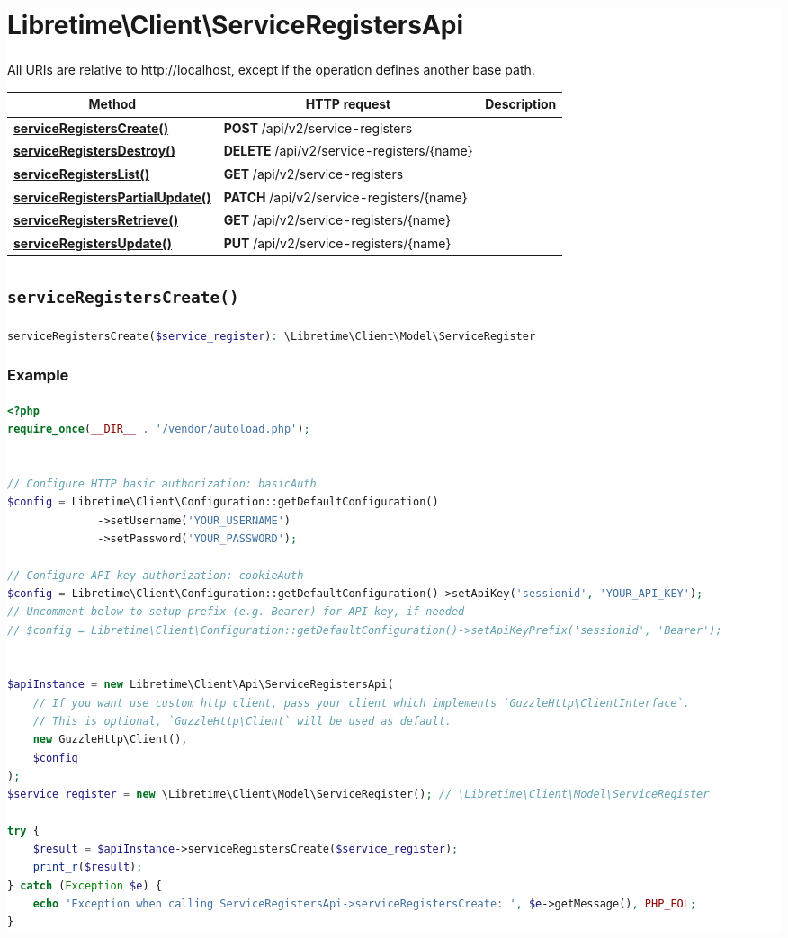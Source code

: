 # Libretime\Client\ServiceRegistersApi

All URIs are relative to http://localhost, except if the operation defines another base path.

| Method | HTTP request | Description |
| ------------- | ------------- | ------------- |
| [**serviceRegistersCreate()**](ServiceRegistersApi.md#serviceRegistersCreate) | **POST** /api/v2/service-registers |  |
| [**serviceRegistersDestroy()**](ServiceRegistersApi.md#serviceRegistersDestroy) | **DELETE** /api/v2/service-registers/{name} |  |
| [**serviceRegistersList()**](ServiceRegistersApi.md#serviceRegistersList) | **GET** /api/v2/service-registers |  |
| [**serviceRegistersPartialUpdate()**](ServiceRegistersApi.md#serviceRegistersPartialUpdate) | **PATCH** /api/v2/service-registers/{name} |  |
| [**serviceRegistersRetrieve()**](ServiceRegistersApi.md#serviceRegistersRetrieve) | **GET** /api/v2/service-registers/{name} |  |
| [**serviceRegistersUpdate()**](ServiceRegistersApi.md#serviceRegistersUpdate) | **PUT** /api/v2/service-registers/{name} |  |


## `serviceRegistersCreate()`

```php
serviceRegistersCreate($service_register): \Libretime\Client\Model\ServiceRegister
```



### Example

```php
<?php
require_once(__DIR__ . '/vendor/autoload.php');


// Configure HTTP basic authorization: basicAuth
$config = Libretime\Client\Configuration::getDefaultConfiguration()
              ->setUsername('YOUR_USERNAME')
              ->setPassword('YOUR_PASSWORD');

// Configure API key authorization: cookieAuth
$config = Libretime\Client\Configuration::getDefaultConfiguration()->setApiKey('sessionid', 'YOUR_API_KEY');
// Uncomment below to setup prefix (e.g. Bearer) for API key, if needed
// $config = Libretime\Client\Configuration::getDefaultConfiguration()->setApiKeyPrefix('sessionid', 'Bearer');


$apiInstance = new Libretime\Client\Api\ServiceRegistersApi(
    // If you want use custom http client, pass your client which implements `GuzzleHttp\ClientInterface`.
    // This is optional, `GuzzleHttp\Client` will be used as default.
    new GuzzleHttp\Client(),
    $config
);
$service_register = new \Libretime\Client\Model\ServiceRegister(); // \Libretime\Client\Model\ServiceRegister

try {
    $result = $apiInstance->serviceRegistersCreate($service_register);
    print_r($result);
} catch (Exception $e) {
    echo 'Exception when calling ServiceRegistersApi->serviceRegistersCreate: ', $e->getMessage(), PHP_EOL;
}
```
